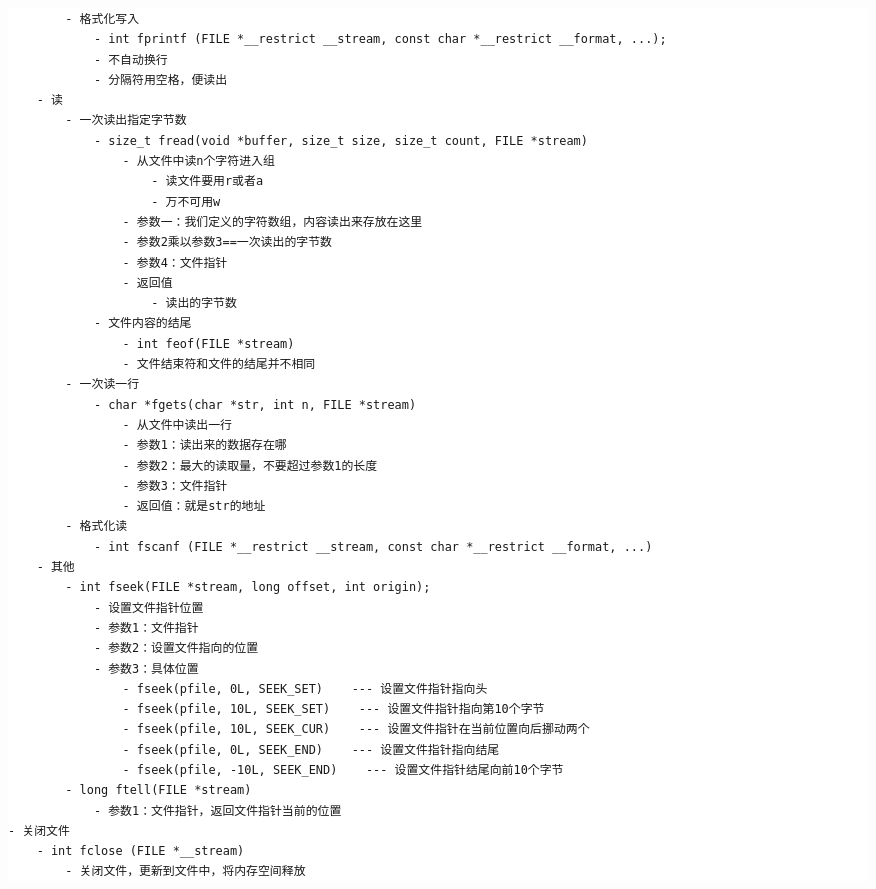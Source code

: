             - 格式化写入
                - int fprintf (FILE *__restrict __stream, const char *__restrict __format, ...);
                - 不自动换行
                - 分隔符用空格，便读出
        - 读
            - 一次读出指定字节数
                - size_t fread(void *buffer, size_t size, size_t count, FILE *stream)
                    - 从文件中读n个字符进入组
                        - 读文件要用r或者a
                        - 万不可用w
                    - 参数一：我们定义的字符数组，内容读出来存放在这里
                    - 参数2乘以参数3==一次读出的字节数
                    - 参数4：文件指针
                    - 返回值
                        - 读出的字节数
                - 文件内容的结尾
                    - int feof(FILE *stream)
                    - 文件结束符和文件的结尾并不相同
            - 一次读一行
                - char *fgets(char *str, int n, FILE *stream)
                    - 从文件中读出一行
                    - 参数1：读出来的数据存在哪
                    - 参数2：最大的读取量，不要超过参数1的长度
                    - 参数3：文件指针
                    - 返回值：就是str的地址
            - 格式化读
                - int fscanf (FILE *__restrict __stream, const char *__restrict __format, ...)
        - 其他
            - int fseek(FILE *stream, long offset, int origin);
                - 设置文件指针位置
                - 参数1：文件指针
                - 参数2：设置文件指向的位置
                - 参数3：具体位置
                    - fseek(pfile, 0L, SEEK_SET)    --- 设置文件指针指向头
                    - fseek(pfile, 10L, SEEK_SET)    --- 设置文件指针指向第10个字节
                    - fseek(pfile, 10L, SEEK_CUR)    --- 设置文件指针在当前位置向后挪动两个
                    - fseek(pfile, 0L, SEEK_END)    --- 设置文件指针指向结尾
                    - fseek(pfile, -10L, SEEK_END)    --- 设置文件指针结尾向前10个字节
            - long ftell(FILE *stream)
                - 参数1：文件指针，返回文件指针当前的位置
    - 关闭文件
        - int fclose (FILE *__stream)
            - 关闭文件，更新到文件中，将内存空间释放